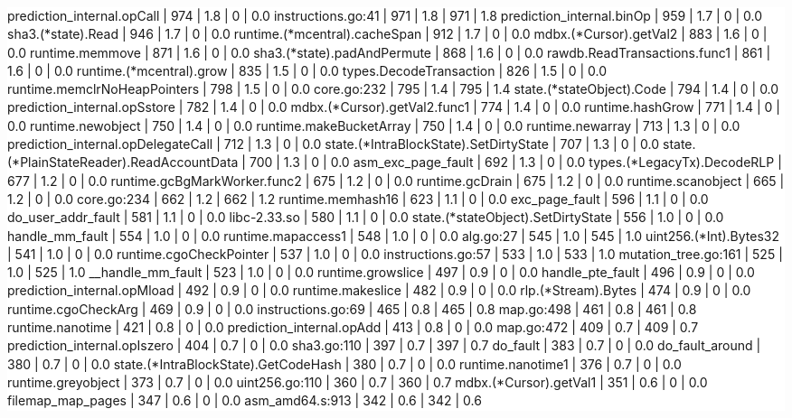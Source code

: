 prediction_internal.opCall                   |    974 |   1.8 |    0 |   0.0
instructions.go:41                           |    971 |   1.8 |  971 |   1.8
prediction_internal.binOp                    |    959 |   1.7 |    0 |   0.0
sha3.(*state).Read                           |    946 |   1.7 |    0 |   0.0
runtime.(*mcentral).cacheSpan                |    912 |   1.7 |    0 |   0.0
mdbx.(*Cursor).getVal2                       |    883 |   1.6 |    0 |   0.0
runtime.memmove                              |    871 |   1.6 |    0 |   0.0
sha3.(*state).padAndPermute                  |    868 |   1.6 |    0 |   0.0
rawdb.ReadTransactions.func1                 |    861 |   1.6 |    0 |   0.0
runtime.(*mcentral).grow                     |    835 |   1.5 |    0 |   0.0
types.DecodeTransaction                      |    826 |   1.5 |    0 |   0.0
runtime.memclrNoHeapPointers                 |    798 |   1.5 |    0 |   0.0
core.go:232                                  |    795 |   1.4 |  795 |   1.4
state.(*stateObject).Code                    |    794 |   1.4 |    0 |   0.0
prediction_internal.opSstore                 |    782 |   1.4 |    0 |   0.0
mdbx.(*Cursor).getVal2.func1                 |    774 |   1.4 |    0 |   0.0
runtime.hashGrow                             |    771 |   1.4 |    0 |   0.0
runtime.newobject                            |    750 |   1.4 |    0 |   0.0
runtime.makeBucketArray                      |    750 |   1.4 |    0 |   0.0
runtime.newarray                             |    713 |   1.3 |    0 |   0.0
prediction_internal.opDelegateCall           |    712 |   1.3 |    0 |   0.0
state.(*IntraBlockState).SetDirtyState       |    707 |   1.3 |    0 |   0.0
state.(*PlainStateReader).ReadAccountData    |    700 |   1.3 |    0 |   0.0
asm_exc_page_fault                           |    692 |   1.3 |    0 |   0.0
types.(*LegacyTx).DecodeRLP                  |    677 |   1.2 |    0 |   0.0
runtime.gcBgMarkWorker.func2                 |    675 |   1.2 |    0 |   0.0
runtime.gcDrain                              |    675 |   1.2 |    0 |   0.0
runtime.scanobject                           |    665 |   1.2 |    0 |   0.0
core.go:234                                  |    662 |   1.2 |  662 |   1.2
runtime.memhash16                            |    623 |   1.1 |    0 |   0.0
exc_page_fault                               |    596 |   1.1 |    0 |   0.0
do_user_addr_fault                           |    581 |   1.1 |    0 |   0.0
libc-2.33.so                                 |    580 |   1.1 |    0 |   0.0
state.(*stateObject).SetDirtyState           |    556 |   1.0 |    0 |   0.0
handle_mm_fault                              |    554 |   1.0 |    0 |   0.0
runtime.mapaccess1                           |    548 |   1.0 |    0 |   0.0
alg.go:27                                    |    545 |   1.0 |  545 |   1.0
uint256.(*Int).Bytes32                       |    541 |   1.0 |    0 |   0.0
runtime.cgoCheckPointer                      |    537 |   1.0 |    0 |   0.0
instructions.go:57                           |    533 |   1.0 |  533 |   1.0
mutation_tree.go:161                         |    525 |   1.0 |  525 |   1.0
__handle_mm_fault                            |    523 |   1.0 |    0 |   0.0
runtime.growslice                            |    497 |   0.9 |    0 |   0.0
handle_pte_fault                             |    496 |   0.9 |    0 |   0.0
prediction_internal.opMload                  |    492 |   0.9 |    0 |   0.0
runtime.makeslice                            |    482 |   0.9 |    0 |   0.0
rlp.(*Stream).Bytes                          |    474 |   0.9 |    0 |   0.0
runtime.cgoCheckArg                          |    469 |   0.9 |    0 |   0.0
instructions.go:69                           |    465 |   0.8 |  465 |   0.8
map.go:498                                   |    461 |   0.8 |  461 |   0.8
runtime.nanotime                             |    421 |   0.8 |    0 |   0.0
prediction_internal.opAdd                    |    413 |   0.8 |    0 |   0.0
map.go:472                                   |    409 |   0.7 |  409 |   0.7
prediction_internal.opIszero                 |    404 |   0.7 |    0 |   0.0
sha3.go:110                                  |    397 |   0.7 |  397 |   0.7
do_fault                                     |    383 |   0.7 |    0 |   0.0
do_fault_around                              |    380 |   0.7 |    0 |   0.0
state.(*IntraBlockState).GetCodeHash         |    380 |   0.7 |    0 |   0.0
runtime.nanotime1                            |    376 |   0.7 |    0 |   0.0
runtime.greyobject                           |    373 |   0.7 |    0 |   0.0
uint256.go:110                               |    360 |   0.7 |  360 |   0.7
mdbx.(*Cursor).getVal1                       |    351 |   0.6 |    0 |   0.0
filemap_map_pages                            |    347 |   0.6 |    0 |   0.0
asm_amd64.s:913                              |    342 |   0.6 |  342 |   0.6